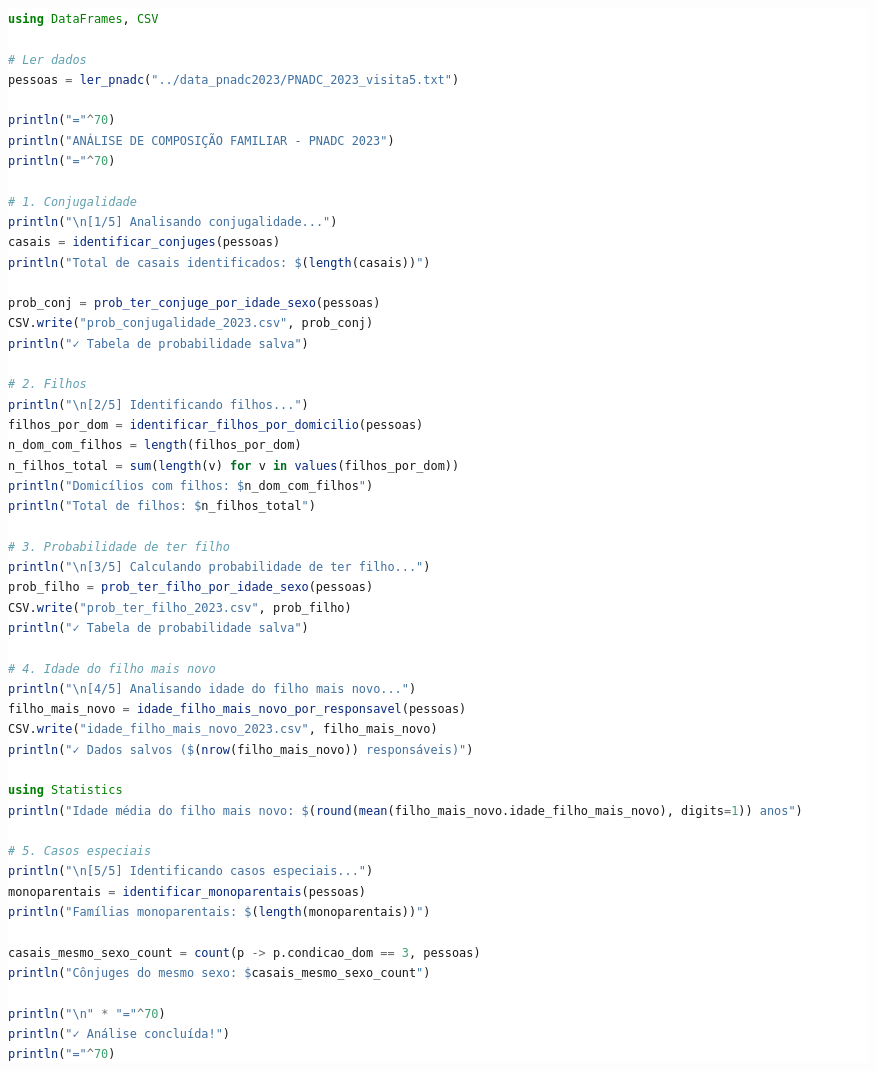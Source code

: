```julia
using DataFrames, CSV

# Ler dados
pessoas = ler_pnadc("../data_pnadc2023/PNADC_2023_visita5.txt")

println("="^70)
println("ANÁLISE DE COMPOSIÇÃO FAMILIAR - PNADC 2023")
println("="^70)

# 1. Conjugalidade
println("\n[1/5] Analisando conjugalidade...")
casais = identificar_conjuges(pessoas)
println("Total de casais identificados: $(length(casais))")

prob_conj = prob_ter_conjuge_por_idade_sexo(pessoas)
CSV.write("prob_conjugalidade_2023.csv", prob_conj)
println("✓ Tabela de probabilidade salva")

# 2. Filhos
println("\n[2/5] Identificando filhos...")
filhos_por_dom = identificar_filhos_por_domicilio(pessoas)
n_dom_com_filhos = length(filhos_por_dom)
n_filhos_total = sum(length(v) for v in values(filhos_por_dom))
println("Domicílios com filhos: $n_dom_com_filhos")
println("Total de filhos: $n_filhos_total")

# 3. Probabilidade de ter filho
println("\n[3/5] Calculando probabilidade de ter filho...")
prob_filho = prob_ter_filho_por_idade_sexo(pessoas)
CSV.write("prob_ter_filho_2023.csv", prob_filho)
println("✓ Tabela de probabilidade salva")

# 4. Idade do filho mais novo
println("\n[4/5] Analisando idade do filho mais novo...")
filho_mais_novo = idade_filho_mais_novo_por_responsavel(pessoas)
CSV.write("idade_filho_mais_novo_2023.csv", filho_mais_novo)
println("✓ Dados salvos ($(nrow(filho_mais_novo)) responsáveis)")

using Statistics
println("Idade média do filho mais novo: $(round(mean(filho_mais_novo.idade_filho_mais_novo), digits=1)) anos")

# 5. Casos especiais
println("\n[5/5] Identificando casos especiais...")
monoparentais = identificar_monoparentais(pessoas)
println("Famílias monoparentais: $(length(monoparentais))")

casais_mesmo_sexo_count = count(p -> p.condicao_dom == 3, pessoas)
println("Cônjuges do mesmo sexo: $casais_mesmo_sexo_count")

println("\n" * "="^70)
println("✓ Análise concluída!")
println("="^70)
```
